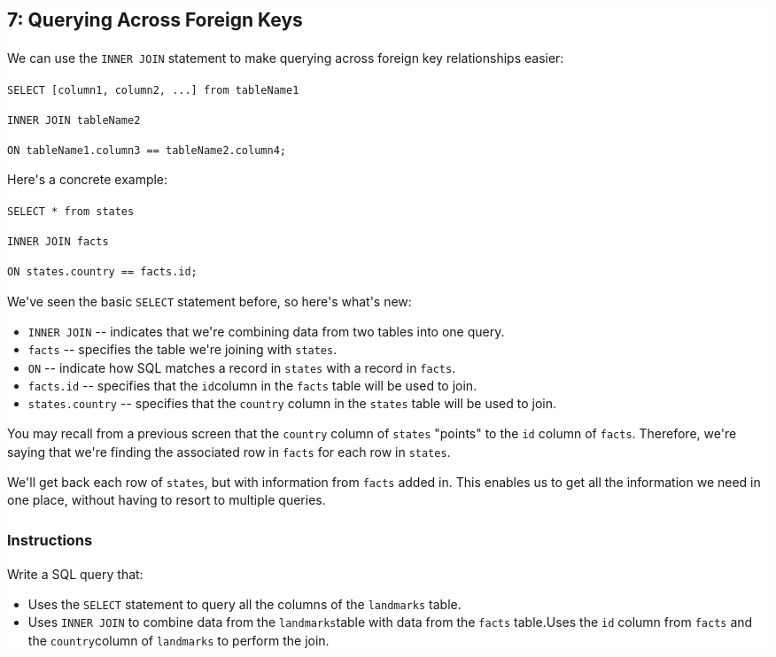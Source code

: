 ## 7: Querying Across Foreign Keys

We can use the `INNER JOIN` statement to make querying across foreign key relationships easier:

```

```

```
SELECT [column1, column2, ...] from tableName1
```

```
INNER JOIN tableName2
```

```
ON tableName1.column3 == tableName2.column4;
```

Here's a concrete example:

```

```

```
SELECT * from states
```

```
INNER JOIN facts
```

```
ON states.country == facts.id;
```

We've seen the basic `SELECT` statement before, so here's what's new:

- `INNER JOIN` -- indicates that we're combining data from two tables into one query.
- `facts` -- specifies the table we're joining with `states`.
- `ON` -- indicate how SQL matches a record in `states` with a record in `facts`.
- `facts.id` -- specifies that the `id`column in the `facts` table will be used to join.
- `states.country` -- specifies that the `country` column in the `states` table will be used to join.

You may recall from a previous screen that the `country` column of `states` "points" to the `id` column of `facts`. Therefore, we're saying that we're finding the associated row in `facts` for each row in `states`.

We'll get back each row of `states`, but with information from `facts` added in. This enables us to get all the information we need in one place, without having to resort to multiple queries.

### Instructions

Write a SQL query that:

- Uses the `SELECT` statement to query all the columns of the `landmarks` table.
- Uses `INNER JOIN` to combine data from the `landmarks`table with data from the `facts` table.Uses the `id` column from `facts` and the `country`column of `landmarks` to perform the join.
